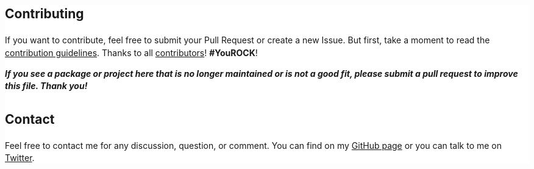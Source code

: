 ## Contributing

If you want to contribute, feel free to submit your Pull Request or create a new Issue. But first, take a moment to read the [contribution guidelines](https://github.com/victorshinya/awesome-ibmcloud/blob/master/CONTRIBUTING.md). Thanks to all [contributors](https://github.com/victorshinya/awesome-ibmcloud/graphs/contributors)! **#YouROCK**!

***If you see a package or project here that is no longer maintained or is not a good fit, please submit a pull request to improve this file. Thank you!***

## Contact

Feel free to contact me for any discussion, question, or comment. You can find on my [GitHub page](https://github.com/victorshinya) or you can talk to me on [Twitter](https://twitter.com/victorshinya).
